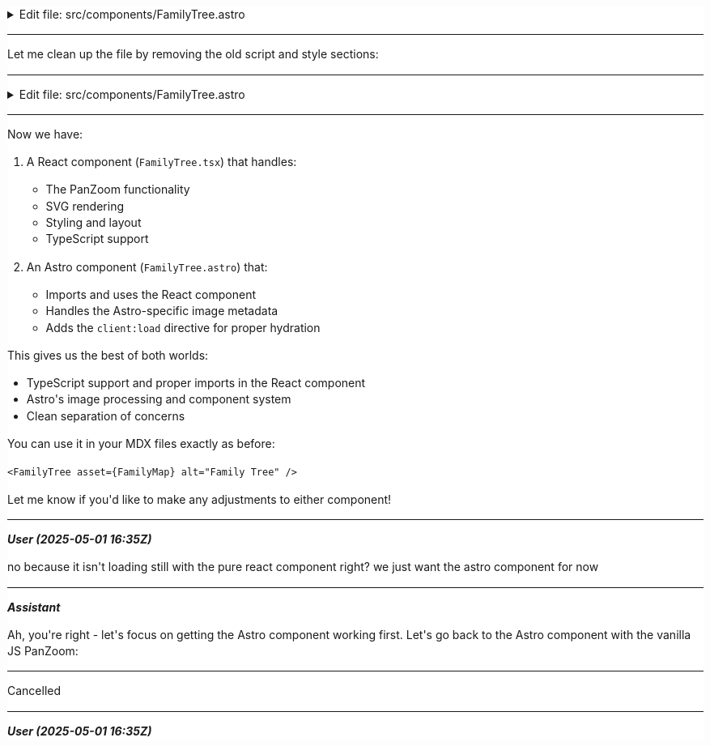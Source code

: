 <details><summary>Edit file: src/components/FamilyTree.astro</summary></details>

---

Let me clean up the file by removing the old script and style sections:


---

<details><summary>Edit file: src/components/FamilyTree.astro</summary></details>

---

Now we have:

1. A React component (`FamilyTree.tsx`) that handles:
   - The PanZoom functionality
   - SVG rendering
   - Styling and layout
   - TypeScript support

2. An Astro component (`FamilyTree.astro`) that:
   - Imports and uses the React component
   - Handles the Astro-specific image metadata
   - Adds the `client:load` directive for proper hydration

This gives us the best of both worlds:
- TypeScript support and proper imports in the React component
- Astro's image processing and component system
- Clean separation of concerns

You can use it in your MDX files exactly as before:

```astro
<FamilyTree asset={FamilyMap} alt="Family Tree" />
```

Let me know if you'd like to make any adjustments to either component!

---

_**User (2025-05-01 16:35Z)**_

no because it isn't loading still with the pure react component right? we just want the astro component for now

---

_**Assistant**_

Ah, you're right - let's focus on getting the Astro component working first. Let's go back to the Astro component with the vanilla JS PanZoom:


---

Cancelled

---

_**User (2025-05-01 16:35Z)**_
